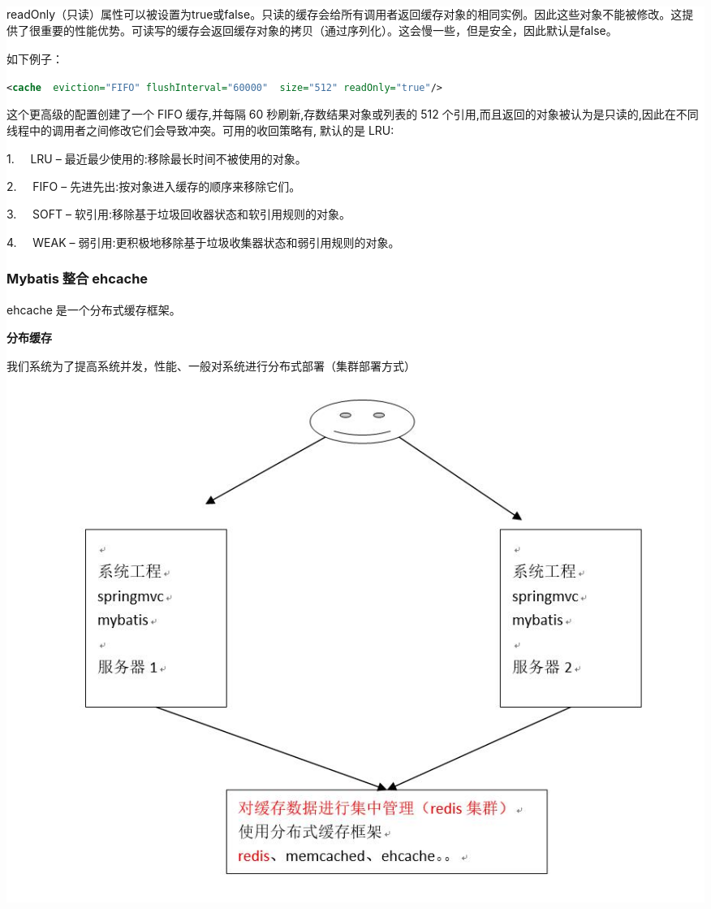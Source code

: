 readOnly（只读）属性可以被设置为true或false。只读的缓存会给所有调用者返回缓存对象的相同实例。因此这些对象不能被修改。这提供了很重要的性能优势。可读写的缓存会返回缓存对象的拷贝（通过序列化）。这会慢一些，但是安全，因此默认是false。

如下例子：

```xml
<cache  eviction="FIFO" flushInterval="60000"  size="512" readOnly="true"/>
```

这个更高级的配置创建了一个 FIFO 缓存,并每隔 60 秒刷新,存数结果对象或列表的 512 个引用,而且返回的对象被认为是只读的,因此在不同线程中的调用者之间修改它们会导致冲突。可用的收回策略有, 默认的是 LRU:

1.     LRU – 最近最少使用的:移除最长时间不被使用的对象。

2.     FIFO – 先进先出:按对象进入缓存的顺序来移除它们。

3.     SOFT – 软引用:移除基于垃圾回收器状态和软引用规则的对象。

4.     WEAK – 弱引用:更积极地移除基于垃圾收集器状态和弱引用规则的对象。




### Mybatis 整合 ehcache

ehcache 是一个分布式缓存框架。

**分布缓存**

我们系统为了提高系统并发，性能、一般对系统进行分布式部署（集群部署方式）

![](pic/eheache.jpg)
